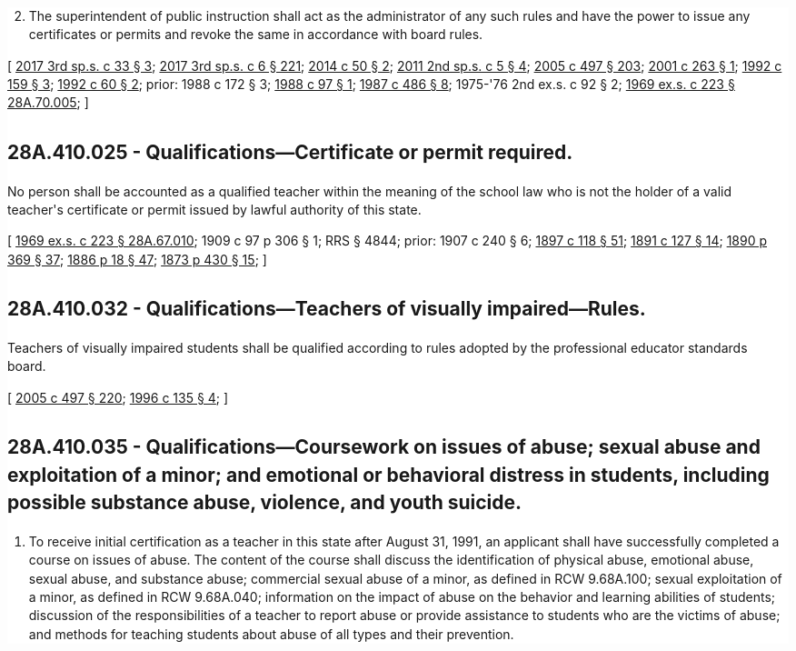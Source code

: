 2. The superintendent of public instruction shall act as the administrator of any such rules and have the power to issue any certificates or permits and revoke the same in accordance with board rules.

\[ [2017 3rd sp.s. c 33 § 3](http://lawfilesext.leg.wa.gov/biennium/2017-18/Pdf/Bills/Session%20Laws/Senate/5605-S.SL.pdf?cite=2017%203rd%20sp.s.%20c%2033%20§%203); [2017 3rd sp.s. c 6 § 221](http://lawfilesext.leg.wa.gov/biennium/2017-18/Pdf/Bills/Session%20Laws/House/1661-S2.SL.pdf?cite=2017%203rd%20sp.s.%20c%206%20§%20221); [2014 c 50 § 2](http://lawfilesext.leg.wa.gov/biennium/2013-14/Pdf/Bills/Session%20Laws/Senate/6093.SL.pdf?cite=2014%20c%2050%20§%202); [2011 2nd sp.s. c 5 § 4](http://lawfilesext.leg.wa.gov/biennium/2011-12/Pdf/Bills/Session%20Laws/Senate/5969-S.SL.pdf?cite=2011%202nd%20sp.s.%20c%205%20§%204); [2005 c 497 § 203](http://lawfilesext.leg.wa.gov/biennium/2005-06/Pdf/Bills/Session%20Laws/Senate/5732-S.SL.pdf?cite=2005%20c%20497%20§%20203); [2001 c 263 § 1](http://lawfilesext.leg.wa.gov/biennium/2001-02/Pdf/Bills/Session%20Laws/House/1120-S.SL.pdf?cite=2001%20c%20263%20§%201); [1992 c 159 § 3](http://lawfilesext.leg.wa.gov/biennium/1991-92/Pdf/Bills/Session%20Laws/House/2518-S.SL.pdf?cite=1992%20c%20159%20§%203); [1992 c 60 § 2](http://lawfilesext.leg.wa.gov/biennium/1991-92/Pdf/Bills/Session%20Laws/House/1664.SL.pdf?cite=1992%20c%2060%20§%202); prior:  1988 c 172 § 3; [1988 c 97 § 1](http://leg.wa.gov/CodeReviser/documents/sessionlaw/1988c97.pdf?cite=1988%20c%2097%20§%201); [1987 c 486 § 8](http://leg.wa.gov/CodeReviser/documents/sessionlaw/1987c486.pdf?cite=1987%20c%20486%20§%208); 1975-'76 2nd ex.s. c 92 § 2; [1969 ex.s. c 223 § 28A.70.005](http://leg.wa.gov/CodeReviser/documents/sessionlaw/1969ex1c223.pdf?cite=1969%20ex.s.%20c%20223%20§%2028A.70.005); \]

## 28A.410.025 - Qualifications—Certificate or permit required.
No person shall be accounted as a qualified teacher within the meaning of the school law who is not the holder of a valid teacher's certificate or permit issued by lawful authority of this state.

\[ [1969 ex.s. c 223 § 28A.67.010](http://leg.wa.gov/CodeReviser/documents/sessionlaw/1969ex1c223.pdf?cite=1969%20ex.s.%20c%20223%20§%2028A.67.010); 1909 c 97 p 306 § 1; RRS § 4844; prior:  1907 c 240 § 6; [1897 c 118 § 51](http://leg.wa.gov/CodeReviser/documents/sessionlaw/1897c118.pdf?cite=1897%20c%20118%20§%2051); [1891 c 127 § 14](http://leg.wa.gov/CodeReviser/documents/sessionlaw/1891c127.pdf?cite=1891%20c%20127%20§%2014); [1890 p 369 § 37](http://leg.wa.gov/CodeReviser/documents/sessionlaw/1890c369.pdf?cite=1890%20p%20369%20§%2037); [1886 p 18 § 47](http://leg.wa.gov/CodeReviser/Pages/session_laws.aspx?cite=1886%20p%2018%20§%2047); [1873 p 430 § 15](http://leg.wa.gov/CodeReviser/Pages/session_laws.aspx?cite=1873%20p%20430%20§%2015); \]

## 28A.410.032 - Qualifications—Teachers of visually impaired—Rules.
Teachers of visually impaired students shall be qualified according to rules adopted by the professional educator standards board.

\[ [2005 c 497 § 220](http://lawfilesext.leg.wa.gov/biennium/2005-06/Pdf/Bills/Session%20Laws/Senate/5732-S.SL.pdf?cite=2005%20c%20497%20§%20220); [1996 c 135 § 4](http://lawfilesext.leg.wa.gov/biennium/1995-96/Pdf/Bills/Session%20Laws/House/1078-S2.SL.pdf?cite=1996%20c%20135%20§%204); \]

## 28A.410.035 - Qualifications—Coursework on issues of abuse; sexual abuse and exploitation of a minor; and emotional or behavioral distress in students, including possible substance abuse, violence, and youth suicide.
1. To receive initial certification as a teacher in this state after August 31, 1991, an applicant shall have successfully completed a course on issues of abuse. The content of the course shall discuss the identification of physical abuse, emotional abuse, sexual abuse, and substance abuse; commercial sexual abuse of a minor, as defined in RCW 9.68A.100; sexual exploitation of a minor, as defined in RCW 9.68A.040; information on the impact of abuse on the behavior and learning abilities of students; discussion of the responsibilities of a teacher to report abuse or provide assistance to students who are the victims of abuse; and methods for teaching students about abuse of all types and their prevention.
